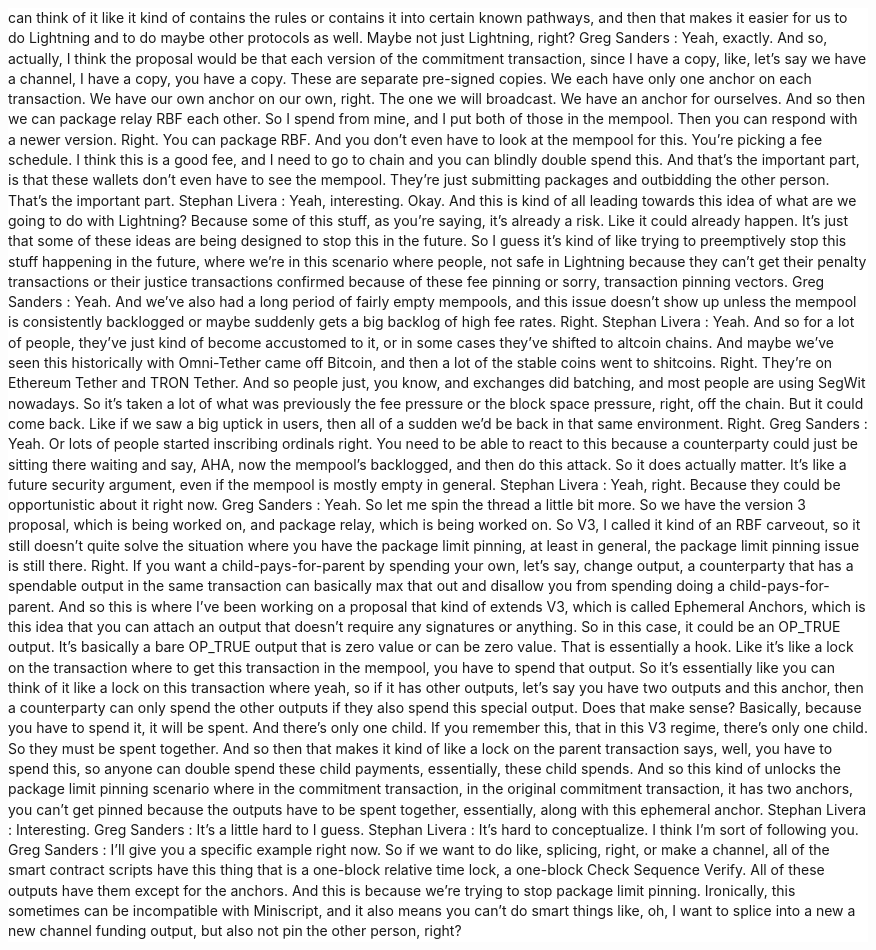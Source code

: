 can think of it like it kind of contains the rules or contains it into certain known pathways, and then that makes it easier for us to do Lightning and to do maybe other protocols as well. Maybe not just Lightning, right?  Greg Sanders :  Yeah, exactly. And so, actually, I think the proposal would be that each version of the commitment transaction, since I have a copy, like, let’s say we have a channel, I have a copy, you have a copy. These are separate pre-signed copies. We each have only one anchor on each transaction. We have our own anchor on our own, right. The one we will broadcast. We have an anchor for ourselves. And so then we can package relay RBF each other. So I spend from mine, and I put both of those in the mempool. Then you can respond with a newer version. Right. You can package RBF. And you don’t even have to look at the mempool for this. You’re picking a fee schedule. I think this is a good fee, and I need to go to chain and you can blindly double spend this. And that’s the important part, is that these wallets don’t even have to see the mempool. They’re just submitting packages and outbidding the other person. That’s the important part.  Stephan Livera :  Yeah, interesting. Okay. And this is kind of all leading towards this idea of what are we going to do with Lightning? Because some of this stuff, as you’re saying, it’s already a risk. Like it could already happen. It’s just that some of these ideas are being designed to stop this in the future. So I guess it’s kind of like trying to preemptively stop this stuff happening in the future, where we’re in this scenario where people, not safe in Lightning because they can’t get their penalty transactions or their justice transactions confirmed because of these fee pinning or sorry, transaction pinning vectors.  Greg Sanders :  Yeah. And we’ve also had a long period of fairly empty mempools, and this issue doesn’t show up unless the mempool is consistently backlogged or maybe suddenly gets a big backlog of high fee rates. Right.  Stephan Livera :  Yeah. And so for a lot of people, they’ve just kind of become accustomed to it, or in some cases they’ve shifted to altcoin chains. And maybe we’ve seen this historically with Omni-Tether came off Bitcoin, and then a lot of the stable coins went to shitcoins. Right. They’re on Ethereum Tether and TRON Tether. And so people just, you know, and exchanges did batching, and most people are using SegWit nowadays. So it’s taken a lot of what was previously the fee pressure or the block space pressure, right, off the chain. But it could come back. Like if we saw a big uptick in users, then all of a sudden we’d be back in that same environment. Right.  Greg Sanders :  Yeah. Or lots of people started inscribing ordinals right. You need to be able to react to this because a counterparty could just be sitting there waiting and say, AHA, now the mempool’s backlogged, and then do this attack. So it does actually matter. It’s like a future security argument, even if the mempool is mostly empty in general.  Stephan Livera :  Yeah, right. Because they could be opportunistic about it right now.  Greg Sanders :  Yeah. So let me spin the thread a little bit more. So we have the version 3 proposal, which is being worked on, and package relay, which is being worked on. So V3, I called it kind of an RBF carveout, so it still doesn’t quite solve the situation where you have the package limit pinning, at least in general, the package limit pinning issue is still there. Right. If you want a child-pays-for-parent by spending your own, let’s say, change output, a counterparty that has a spendable output in the same transaction can basically max that out and disallow you from spending doing a child-pays-for-parent. And so this is where I’ve been working on a proposal that kind of extends V3, which is called Ephemeral Anchors, which is this idea that you can attach an output that doesn’t require any signatures or anything. So in this case, it could be an OP_TRUE output. It’s basically a bare OP_TRUE output that is zero value or can be zero value. That is essentially a hook. Like it’s like a lock on the transaction where to get this transaction in the mempool, you have to spend that output. So it’s essentially like you can think of it like a lock on this transaction where yeah, so if it has other outputs, let’s say you have two outputs and this anchor, then a counterparty can only spend the other outputs if they also spend this special output. Does that make sense? Basically, because you have to spend it, it will be spent. And there’s only one child. If you remember this, that in this V3 regime, there’s only one child. So they must be spent together. And so then that makes it kind of like a lock on the parent transaction says, well, you have to spend this, so anyone can double spend these child payments, essentially, these child spends. And so this kind of unlocks the package limit pinning scenario where in the commitment transaction, in the original commitment transaction, it has two anchors, you can’t get pinned because the outputs have to be spent together, essentially, along with this ephemeral anchor.  Stephan Livera :  Interesting.  Greg Sanders :  It’s a little hard to I guess.  Stephan Livera :  It’s hard to conceptualize. I think I’m sort of following you.  Greg Sanders :  I’ll give you a specific example right now. So if we want to do like, splicing, right, or make a channel, all of the smart contract scripts have this thing that is a one-block relative time lock, a one-block Check Sequence Verify. All of these outputs have them except for the anchors. And this is because we’re trying to stop package limit pinning. Ironically, this sometimes can be incompatible with Miniscript, and it also means you can’t do smart things like, oh, I want to splice into a new a new channel funding output, but also not pin the other person, right?